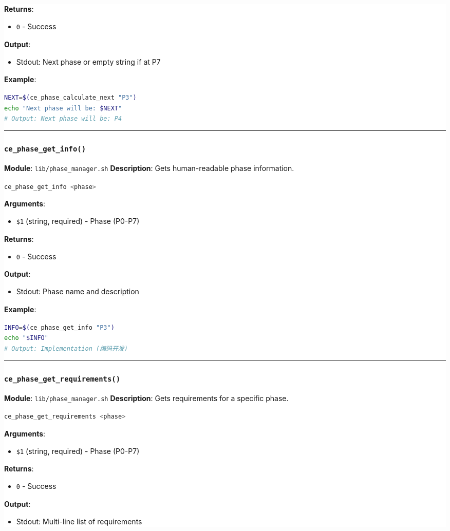 **Returns**:
- `0` - Success

**Output**:
- Stdout: Next phase or empty string if at P7

**Example**:
```bash
NEXT=$(ce_phase_calculate_next "P3")
echo "Next phase will be: $NEXT"
# Output: Next phase will be: P4
```

---

### `ce_phase_get_info()`

**Module**: `lib/phase_manager.sh`
**Description**: Gets human-readable phase information.

```bash
ce_phase_get_info <phase>
```

**Arguments**:
- `$1` (string, required) - Phase (P0-P7)

**Returns**:
- `0` - Success

**Output**:
- Stdout: Phase name and description

**Example**:
```bash
INFO=$(ce_phase_get_info "P3")
echo "$INFO"
# Output: Implementation (编码开发)
```

---

### `ce_phase_get_requirements()`

**Module**: `lib/phase_manager.sh`
**Description**: Gets requirements for a specific phase.

```bash
ce_phase_get_requirements <phase>
```

**Arguments**:
- `$1` (string, required) - Phase (P0-P7)

**Returns**:
- `0` - Success

**Output**:
- Stdout: Multi-line list of requirements
